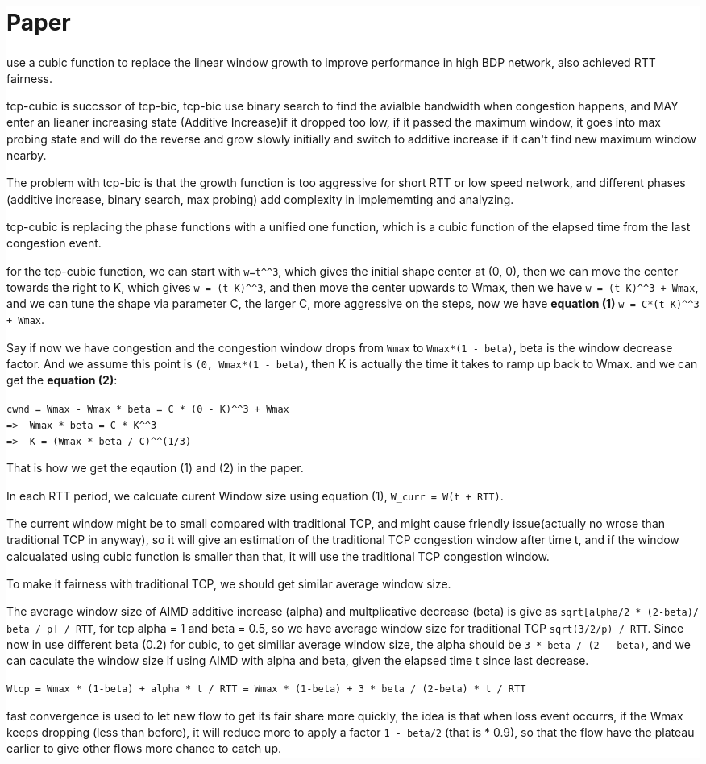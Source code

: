 # Paper

use a cubic function to replace the linear window growth to improve performance in high BDP network, also achieved RTT fairness.

tcp-cubic is succssor of tcp-bic, tcp-bic use binary search to find the avialble bandwidth when congestion happens, and MAY enter an lieaner increasing state (Additive Increase)if it dropped too low, if it passed the maximum window, it goes into max probing state and will do the reverse and grow slowly initially and switch to additive increase if it can't find new maximum window nearby.

The problem with tcp-bic is that the growth function is too aggressive for short RTT or low speed network, and different phases (additive increase, binary search, max probing) add complexity in implememting and analyzing.

tcp-cubic is replacing the phase functions with a unified one function, which is a cubic function of the elapsed time from the last congestion event.

for the tcp-cubic function, we can start with `w=t^^3`, which gives the initial shape center at (0, 0), then we can move the center towards the right to K, which gives `w = (t-K)^^3`, and then move the center upwards to Wmax, then we have `w = (t-K)^^3 + Wmax`, and we can tune the shape via parameter C, the larger C, more aggressive on the steps, now we have **equation (1)** `w = C*(t-K)^^3 + Wmax`.

Say if now we have congestion and the congestion window drops from `Wmax` to `Wmax*(1 - beta)`, beta is the window decrease factor. And we assume this point is `(0, Wmax*(1 - beta)`, then K is actually the time it takes to ramp up back to Wmax. and we can get the **equation (2)**:

```
cwnd = Wmax - Wmax * beta = C * (0 - K)^^3 + Wmax
=>  Wmax * beta = C * K^^3 
=>  K = (Wmax * beta / C)^^(1/3)
```

That is how we get the eqaution (1) and (2) in the paper.

In each RTT period, we calcuate curent Window size using equation (1), `W_curr = W(t + RTT)`.

The current window might be to small compared with traditional TCP, and might cause friendly issue(actually no wrose than traditional TCP in anyway), so it will give an estimation of the traditional TCP congestion window after time t, and if the window calcualated using cubic function is smaller than that, it will use the traditional TCP congestion window.

To make it fairness with traditional TCP, we should get similar average window size. 

The average window size of AIMD additive increase (alpha) and multplicative decrease (beta) is give as `sqrt[alpha/2 * (2-beta)/beta / p] / RTT`, for tcp alpha = 1 and beta = 0.5, so we have average window size for traditional TCP `sqrt(3/2/p) / RTT`. Since now in use different beta (0.2) for cubic, to get similiar average window size, the alpha should be `3 * beta / (2 - beta)`, and we can caculate the window size if using AIMD with alpha and beta, given the elapsed time t since last decrease.

```
Wtcp = Wmax * (1-beta) + alpha * t / RTT = Wmax * (1-beta) + 3 * beta / (2-beta) * t / RTT
```

fast convergence is used to let new flow to get its fair share more quickly, the idea is that when loss event occurrs, if the Wmax keeps dropping (less than before), it will reduce more to apply a factor `1 - beta/2` (that is * 0.9), so that the flow have the plateau earlier to give other flows more chance to catch up.
